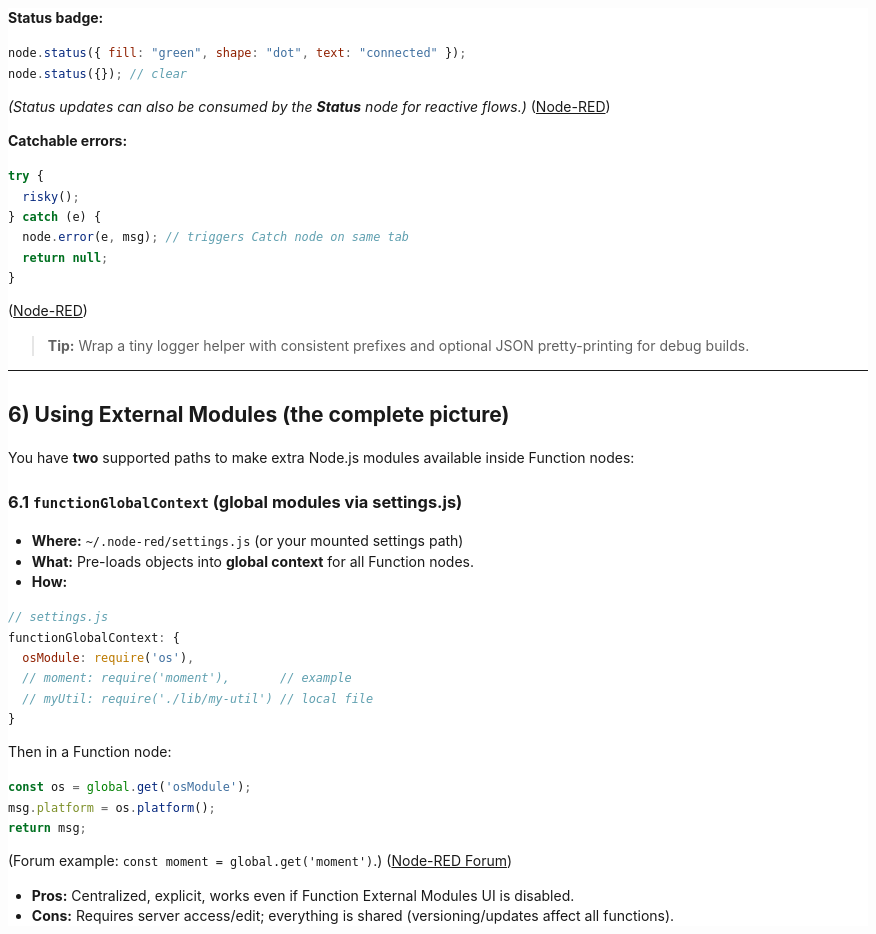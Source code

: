 **Status badge:**

```js
node.status({ fill: "green", shape: "dot", text: "connected" });
node.status({}); // clear
```

*(Status updates can also be consumed by the **Status** node for reactive flows.)* ([Node-RED][4])

**Catchable errors:**

```js
try {
  risky();
} catch (e) {
  node.error(e, msg); // triggers Catch node on same tab
  return null;
}
```

([Node-RED][1])

> **Tip:** Wrap a tiny logger helper with consistent prefixes and optional JSON pretty-printing for debug builds.

---

## 6) Using External Modules (the complete picture)

You have **two** supported paths to make extra Node.js modules available inside Function nodes:

### 6.1 `functionGlobalContext` (global modules via settings.js)

* **Where:** `~/.node-red/settings.js` (or your mounted settings path)
* **What:** Pre-loads objects into **global context** for all Function nodes.
* **How:**

```js
// settings.js
functionGlobalContext: {
  osModule: require('os'),
  // moment: require('moment'),       // example
  // myUtil: require('./lib/my-util') // local file
}
```

Then in a Function node:

```js
const os = global.get('osModule');
msg.platform = os.platform();
return msg;
```

(Forum example: `const moment = global.get('moment')`.) ([Node-RED Forum][5])

* **Pros:** Centralized, explicit, works even if Function External Modules UI is disabled.
* **Cons:** Requires server access/edit; everything is shared (versioning/updates affect all functions).


[1]: https://nodered.org/docs/user-guide/writing-functions?utm_source=chatgpt.com "Writing Functions"
[2]: https://nodered.org/blog/2019/09/20/node-done?utm_source=chatgpt.com "Knowing when a node is done"
[3]: https://nodered.org/blog/2019/09/13/cloning-messages?utm_source=chatgpt.com "Cloning messages in a flow"
[4]: https://nodered.org/docs/creating-nodes/status?utm_source=chatgpt.com "Node status"
[5]: https://discourse.nodered.org/t/using-an-external-js-library-in-function-node-im-sure-its-easy/32481/1?utm_source=chatgpt.com "Using an external JS library in function node, I'm sure it's ..."
[6]: https://nodered.org/docs/user-guide/runtime/configuration?utm_source=chatgpt.com "Configuration"
[7]: https://flowfuse.com/node-red/core-nodes/status/?utm_source=chatgpt.com "Status - Node-RED"
[8]: https://flowfuse.com/node-red/core-nodes/complete/?utm_source=chatgpt.com "Node-RED - Complete Node"